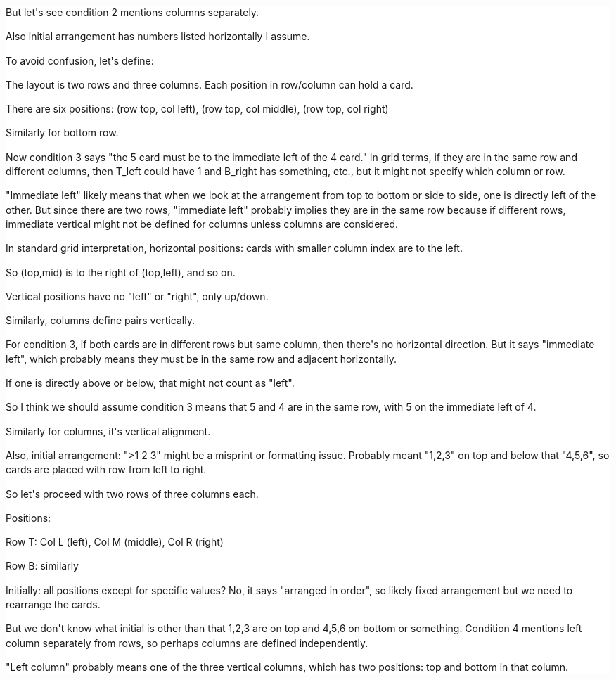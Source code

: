 But let's see condition 2 mentions columns separately.

Also initial arrangement has numbers listed horizontally I assume.

To avoid confusion, let's define:

The layout is two rows and three columns. Each position in row/column can hold a card.

There are six positions: (row top, col left), (row top, col middle), (row top, col right)

Similarly for bottom row.

Now condition 3 says "the 5 card must be to the immediate left of the 4 card." In grid terms, if they are in the same row and different columns, then T_left could have 1 and B_right has something, etc., but it might not specify which column or row.

"Immediate left" likely means that when we look at the arrangement from top to bottom or side to side, one is directly left of the other. But since there are two rows, "immediate left" probably implies they are in the same row because if different rows, immediate vertical might not be defined for columns unless columns are considered.

In standard grid interpretation, horizontal positions: cards with smaller column index are to the left.

So (top,mid) is to the right of (top,left), and so on.

Vertical positions have no "left" or "right", only up/down.

Similarly, columns define pairs vertically.

For condition 3, if both cards are in different rows but same column, then there's no horizontal direction. But it says "immediate left", which probably means they must be in the same row and adjacent horizontally.

If one is directly above or below, that might not count as "left".

So I think we should assume condition 3 means that 5 and 4 are in the same row, with 5 on the immediate left of 4.

Similarly for columns, it's vertical alignment.

Also, initial arrangement: ">1 2 3" might be a misprint or formatting issue. Probably meant "1,2,3" on top and below that "4,5,6", so cards are placed with row from left to right.

So let's proceed with two rows of three columns each.

Positions:

Row T: Col L (left), Col M (middle), Col R (right)

Row B: similarly

Initially: all positions except for specific values? No, it says "arranged in order", so likely fixed arrangement but we need to rearrange the cards.

But we don't know what initial is other than that 1,2,3 are on top and 4,5,6 on bottom or something. Condition 4 mentions left column separately from rows, so perhaps columns are defined independently.

"Left column" probably means one of the three vertical columns, which has two positions: top and bottom in that column.
